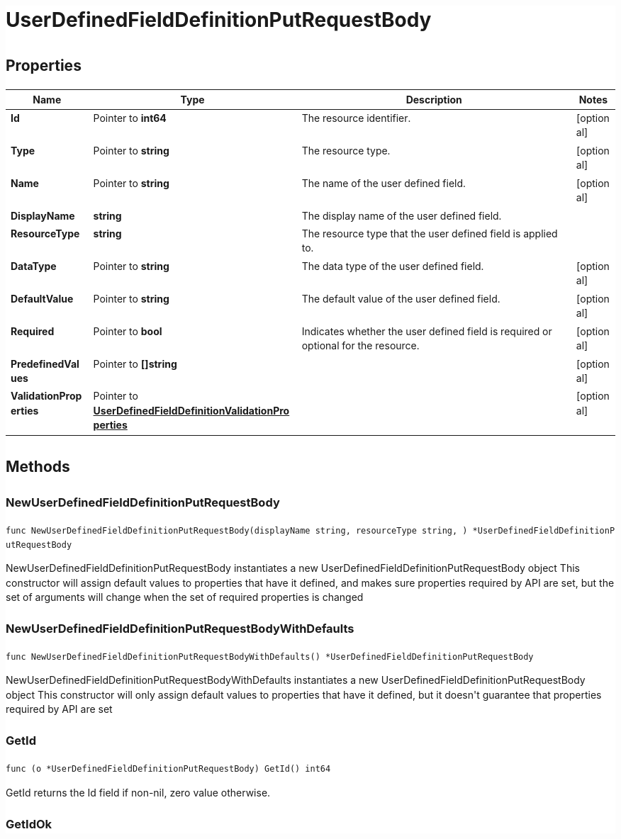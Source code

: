 # UserDefinedFieldDefinitionPutRequestBody

## Properties

Name | Type | Description | Notes
------------ | ------------- | ------------- | -------------
**Id** | Pointer to **int64** | The resource identifier. | [optional] 
**Type** | Pointer to **string** | The resource type. | [optional] 
**Name** | Pointer to **string** | The name of the user defined field. | [optional] 
**DisplayName** | **string** | The display name of the user defined field. | 
**ResourceType** | **string** | The resource type that the user defined field is applied to. | 
**DataType** | Pointer to **string** | The data type of the user defined field. | [optional] 
**DefaultValue** | Pointer to **string** | The default value of the user defined field. | [optional] 
**Required** | Pointer to **bool** | Indicates whether the user defined field is required or optional for the resource. | [optional] 
**PredefinedValues** | Pointer to **[]string** |  | [optional] 
**ValidationProperties** | Pointer to [**UserDefinedFieldDefinitionValidationProperties**](UserDefinedFieldDefinitionValidationProperties.md) |  | [optional] 

## Methods

### NewUserDefinedFieldDefinitionPutRequestBody

`func NewUserDefinedFieldDefinitionPutRequestBody(displayName string, resourceType string, ) *UserDefinedFieldDefinitionPutRequestBody`

NewUserDefinedFieldDefinitionPutRequestBody instantiates a new UserDefinedFieldDefinitionPutRequestBody object
This constructor will assign default values to properties that have it defined,
and makes sure properties required by API are set, but the set of arguments
will change when the set of required properties is changed

### NewUserDefinedFieldDefinitionPutRequestBodyWithDefaults

`func NewUserDefinedFieldDefinitionPutRequestBodyWithDefaults() *UserDefinedFieldDefinitionPutRequestBody`

NewUserDefinedFieldDefinitionPutRequestBodyWithDefaults instantiates a new UserDefinedFieldDefinitionPutRequestBody object
This constructor will only assign default values to properties that have it defined,
but it doesn't guarantee that properties required by API are set

### GetId

`func (o *UserDefinedFieldDefinitionPutRequestBody) GetId() int64`

GetId returns the Id field if non-nil, zero value otherwise.

### GetIdOk
